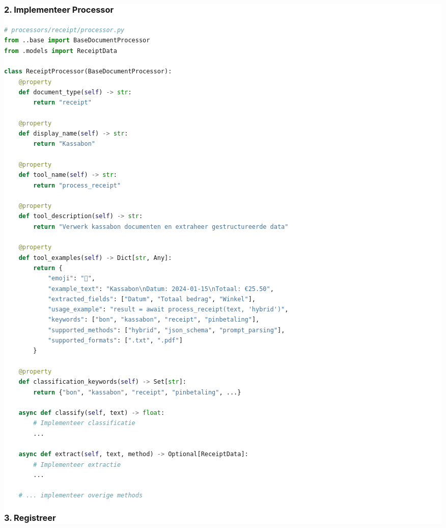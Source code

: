 ### 2. Implementeer Processor

```python
# processors/receipt/processor.py
from ..base import BaseDocumentProcessor
from .models import ReceiptData

class ReceiptProcessor(BaseDocumentProcessor):
    @property
    def document_type(self) -> str:
        return "receipt"
    
    @property
    def display_name(self) -> str:
        return "Kassabon"
    
    @property
    def tool_name(self) -> str:
        return "process_receipt"
    
    @property
    def tool_description(self) -> str:
        return "Verwerk kassabon documenten en extraheer gestructureerde data"
    
    @property
    def tool_examples(self) -> Dict[str, Any]:
        return {
            "emoji": "🧾",
            "example_text": "Kassabon\nDatum: 2024-01-15\nTotaal: €25.50",
            "extracted_fields": ["Datum", "Totaal bedrag", "Winkel"],
            "usage_example": "result = await process_receipt(text, 'hybrid')",
            "keywords": ["bon", "kassabon", "receipt", "pinbetaling"],
            "supported_methods": ["hybrid", "json_schema", "prompt_parsing"],
            "supported_formats": [".txt", ".pdf"]
        }
    
    @property
    def classification_keywords(self) -> Set[str]:
        return {"bon", "kassabon", "receipt", "pinbetaling", ...}
    
    async def classify(self, text) -> float:
        # Implementeer classificatie
        ...
    
    async def extract(self, text, method) -> Optional[ReceiptData]:
        # Implementeer extractie
        ...
    
    # ... implementeer overige methods
```

### 3. Registreer
